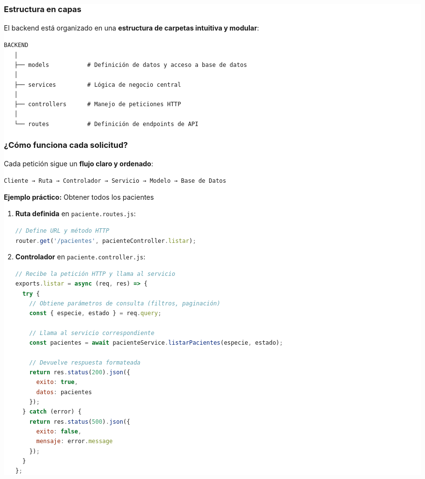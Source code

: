 ### Estructura en capas

El backend está organizado en una **estructura de carpetas intuitiva y modular**:

```
BACKEND
   │
   ├── models           # Definición de datos y acceso a base de datos
   │
   ├── services         # Lógica de negocio central
   │ 
   ├── controllers      # Manejo de peticiones HTTP
   │
   └── routes           # Definición de endpoints de API
```

### ¿Cómo funciona cada solicitud?

Cada petición sigue un **flujo claro y ordenado**:

```
Cliente → Ruta → Controlador → Servicio → Modelo → Base de Datos
```

**Ejemplo práctico:** Obtener todos los pacientes

1. **Ruta definida** en `paciente.routes.js`:
   ```javascript
   // Define URL y método HTTP
   router.get('/pacientes', pacienteController.listar);
   ```

2. **Controlador** en `paciente.controller.js`:
   ```javascript
   // Recibe la petición HTTP y llama al servicio
   exports.listar = async (req, res) => {
     try {
       // Obtiene parámetros de consulta (filtros, paginación)
       const { especie, estado } = req.query;
       
       // Llama al servicio correspondiente
       const pacientes = await pacienteService.listarPacientes(especie, estado);
       
       // Devuelve respuesta formateada
       return res.status(200).json({ 
         exito: true, 
         datos: pacientes 
       });
     } catch (error) {
       return res.status(500).json({ 
         exito: false, 
         mensaje: error.message 
       });
     }
   };
   ```
